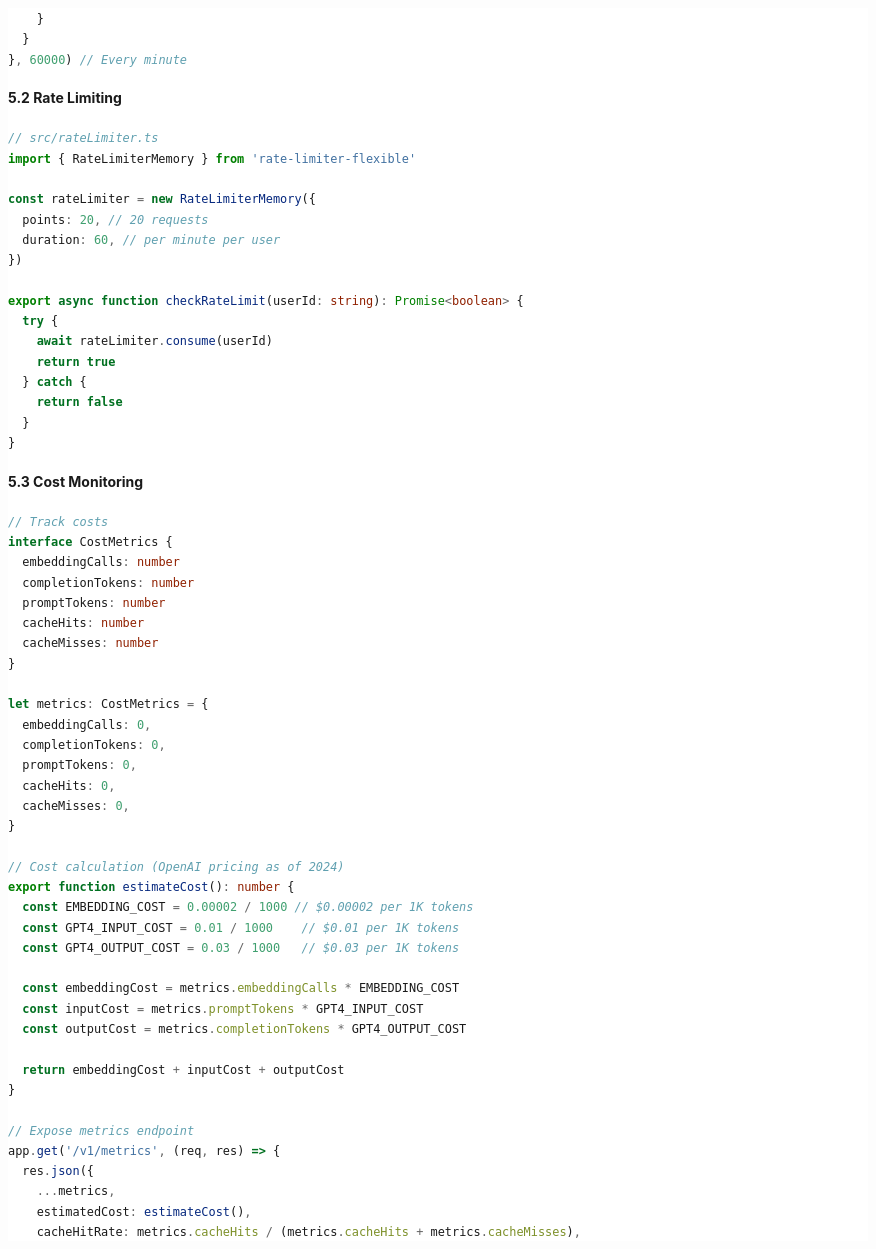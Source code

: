 ```typescript
    }
  }
}, 60000) // Every minute
```

#### 5.2 Rate Limiting

```typescript
// src/rateLimiter.ts
import { RateLimiterMemory } from 'rate-limiter-flexible'

const rateLimiter = new RateLimiterMemory({
  points: 20, // 20 requests
  duration: 60, // per minute per user
})

export async function checkRateLimit(userId: string): Promise<boolean> {
  try {
    await rateLimiter.consume(userId)
    return true
  } catch {
    return false
  }
}
```

#### 5.3 Cost Monitoring

```typescript
// Track costs
interface CostMetrics {
  embeddingCalls: number
  completionTokens: number
  promptTokens: number
  cacheHits: number
  cacheMisses: number
}

let metrics: CostMetrics = {
  embeddingCalls: 0,
  completionTokens: 0,
  promptTokens: 0,
  cacheHits: 0,
  cacheMisses: 0,
}

// Cost calculation (OpenAI pricing as of 2024)
export function estimateCost(): number {
  const EMBEDDING_COST = 0.00002 / 1000 // $0.00002 per 1K tokens
  const GPT4_INPUT_COST = 0.01 / 1000    // $0.01 per 1K tokens
  const GPT4_OUTPUT_COST = 0.03 / 1000   // $0.03 per 1K tokens
  
  const embeddingCost = metrics.embeddingCalls * EMBEDDING_COST
  const inputCost = metrics.promptTokens * GPT4_INPUT_COST
  const outputCost = metrics.completionTokens * GPT4_OUTPUT_COST
  
  return embeddingCost + inputCost + outputCost
}

// Expose metrics endpoint
app.get('/v1/metrics', (req, res) => {
  res.json({
    ...metrics,
    estimatedCost: estimateCost(),
    cacheHitRate: metrics.cacheHits / (metrics.cacheHits + metrics.cacheMisses),
```